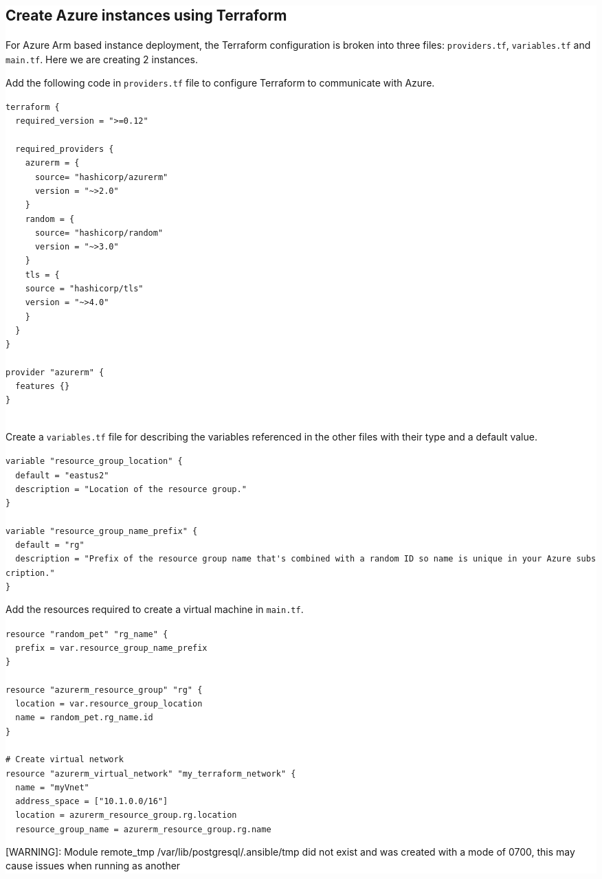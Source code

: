 ## Create Azure instances using Terraform

For Azure Arm based instance deployment, the Terraform configuration is broken into three files: `providers.tf`, `variables.tf` and `main.tf`. Here we are creating 2 instances.

Add the following code in `providers.tf` file to configure Terraform to communicate with Azure.
    
```console
terraform {
  required_version = ">=0.12"

  required_providers {
    azurerm = {
      source= "hashicorp/azurerm"
      version = "~>2.0"
    }
    random = {
      source= "hashicorp/random"
      version = "~>3.0"
    }
    tls = {
    source = "hashicorp/tls"
    version = "~>4.0"
    }
  }
}

provider "azurerm" {
  features {}
}
    
```
Create a `variables.tf` file for describing the variables referenced in the other files with their type and a default value.

```console
variable "resource_group_location" {
  default = "eastus2"
  description = "Location of the resource group."
}

variable "resource_group_name_prefix" {
  default = "rg"
  description = "Prefix of the resource group name that's combined with a random ID so name is unique in your Azure subscription."
}
```

Add the resources required to create a virtual machine in `main.tf`.

```console
resource "random_pet" "rg_name" {
  prefix = var.resource_group_name_prefix
}

resource "azurerm_resource_group" "rg" {
  location = var.resource_group_location
  name = random_pet.rg_name.id
}

# Create virtual network
resource "azurerm_virtual_network" "my_terraform_network" {
  name = "myVnet"
  address_space = ["10.1.0.0/16"]
  location = azurerm_resource_group.rg.location
  resource_group_name = azurerm_resource_group.rg.name
```

[WARNING]: Module remote_tmp /var/lib/postgresql/.ansible/tmp did not exist and was created with a mode of 0700, this may cause issues when running as another